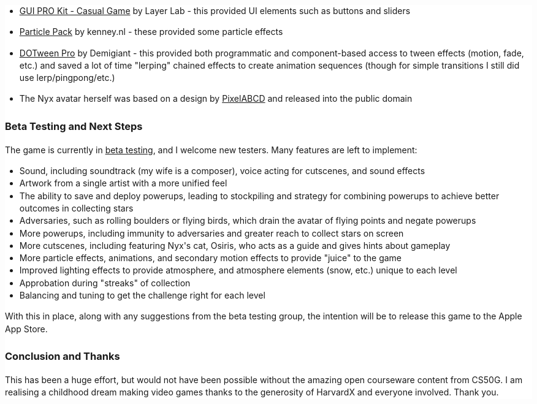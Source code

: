  - [GUI PRO Kit - Casual Game](https://assetstore.unity.com/packages/2d/gui/gui-pro-kit-casual-game-176695) by Layer Lab - this provided UI elements such as buttons and sliders

 - [Particle Pack](https://kenney.nl/assets/particle-pack) by kenney.nl - these provided some particle effects

 - [DOTween Pro](https://assetstore.unity.com/packages/tools/visual-scripting/dotween-pro-32416) by Demigiant - this provided both programmatic and component-based access to tween effects (motion, fade, etc.) and saved a lot of time "lerping" chained effects to create animation sequences (though for simple transitions I still did use lerp/pingpong/etc.)

 - The Nyx avatar herself was based on a design by [PixelABCD](http://armortale.rpg2heaven.com/) and released into the public domain

### Beta Testing and Next Steps

The game is currently in [beta testing](https://www.robertpeake.com/games/starcatcher-nyx/testing), and I welcome new testers. Many features are left to implement:

 - Sound, including soundtrack (my wife is a composer), voice acting for cutscenes, and sound effects
 - Artwork from a single artist with a more unified feel
 - The ability to save and deploy powerups, leading to stockpiling and strategy for combining powerups to achieve better outcomes in collecting stars
 - Adversaries, such as rolling boulders or flying birds, which drain the avatar of flying points and negate powerups
 - More powerups, including immunity to adversaries and greater reach to collect stars on screen
 - More cutscenes, including featuring Nyx's cat, Osiris, who acts as a guide and gives hints about gameplay
 - More particle effects, animations, and secondary motion effects to provide "juice" to the game
 - Improved lighting effects to provide atmosphere, and atmosphere elements (snow, etc.) unique to each level
 - Approbation during "streaks" of collection
 - Balancing and tuning to get the challenge right for each level

With this in place, along with any suggestions from the beta testing group, the intention will be to release this game to the Apple App Store.

### Conclusion and Thanks

This has been a huge effort, but would not have been possible without the amazing open courseware content from CS50G. I am realising a childhood dream making video games thanks to the generosity of HarvardX and everyone involved. Thank you.
